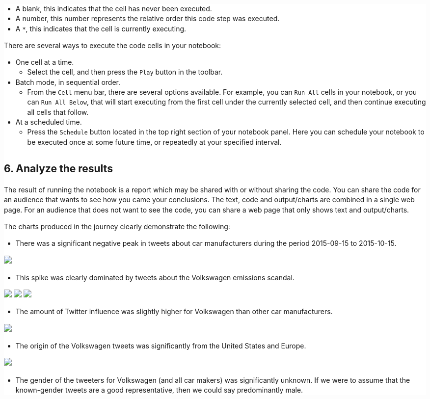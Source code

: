 * A blank, this indicates that the cell has never been executed.
* A number, this number represents the relative order this code step was executed.
* A `*`, this indicates that the cell is currently executing.

There are several ways to execute the code cells in your notebook:

* One cell at a time.
  * Select the cell, and then press the `Play` button in the toolbar.
* Batch mode, in sequential order.
  * From the `Cell` menu bar, there are several options available. For example, you
    can `Run All` cells in your notebook, or you can `Run All Below`, that will
    start executing from the first cell under the currently selected cell, and then
    continue executing all cells that follow.
* At a scheduled time.
  * Press the `Schedule` button located in the top right section of your notebook
    panel. Here you can schedule your notebook to be executed once at some future
    time, or repeatedly at your specified interval.

## 6. Analyze the results

The result of running the notebook is a report which may be shared with or
without sharing the code. You can share the code for an audience that wants
to see how you came your conclusions. The text, code and output/charts are
combined in a single web page. For an audience that does not want to see the
code, you can share a web page that only shows text and output/charts.

The charts produced in the journey clearly demonstrate the following:

* There was a significant negative peak in tweets about car manufacturers
  during the period 2015-09-15 to 2015-10-15.

![](doc/source/images/peak_negative.png)

* This spike was clearly dominated by tweets about the Volkswagen emissions
  scandal.

![](doc/source/images/peak_vw.png)
![](doc/source/images/wordpie.png)
![](doc/source/images/wordcloud.png)

* The amount of Twitter influence was slightly higher for Volkswagen than
  other car manufacturers.

![](doc/source/images/influence.png)

* The origin of the Volkswagen tweets was significantly from the United
  States and Europe.

![](doc/source/images/geo.png)

* The gender of the tweeters for Volkswagen (and all car makers) was
  significantly unknown. If we were to assume that the known-gender tweets
  are a good representative, then we could say predominantly male.
